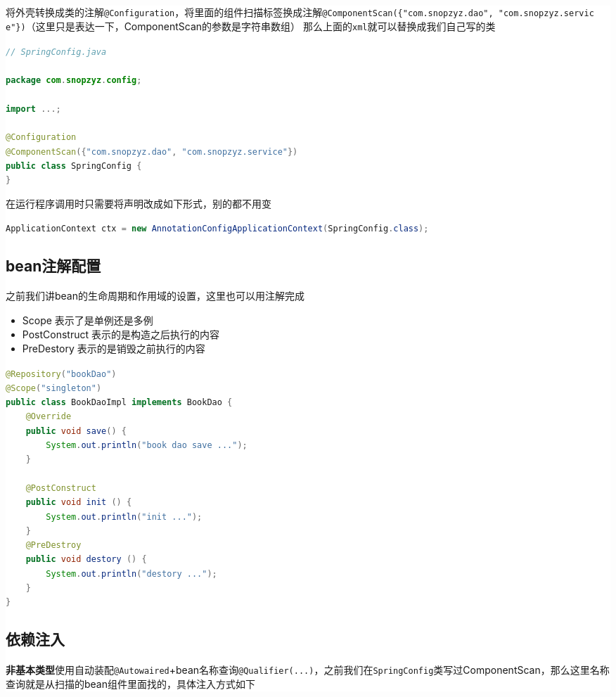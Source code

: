 将外壳转换成类的注解`@Configuration`，将里面的组件扫描标签换成注解`@ComponentScan({"com.snopzyz.dao", "com.snopzyz.service"})`（这里只是表达一下，ComponentScan的参数是字符串数组）
那么上面的`xml`就可以替换成我们自己写的类

```java
// SpringConfig.java

package com.snopzyz.config;

import ...;

@Configuration
@ComponentScan({"com.snopzyz.dao", "com.snopzyz.service"})
public class SpringConfig {
}
```
在运行程序调用时只需要将声明改成如下形式，别的都不用变

```java
ApplicationContext ctx = new AnnotationConfigApplicationContext(SpringConfig.class);
```
bean注解配置
--------

之前我们讲bean的生命周期和作用域的设置，这里也可以用注解完成

* Scope 表示了是单例还是多例
* PostConstruct 表示的是构造之后执行的内容
* PreDestory 表示的是销毁之前执行的内容

<p></p>

```java
@Repository("bookDao")
@Scope("singleton")
public class BookDaoImpl implements BookDao {
    @Override
    public void save() {
        System.out.println("book dao save ...");
    }

    @PostConstruct
    public void init () {
        System.out.println("init ...");
    }
    @PreDestroy
    public void destory () {
        System.out.println("destory ...");
    }
}
```
依赖注入
----

**非基本类型**使用自动装配`@Autowaired`+bean名称查询`@Qualifier(...)`，之前我们在`SpringConfig`类写过ComponentScan，那么这里名称查询就是从扫描的bean组件里面找的，具体注入方式如下

